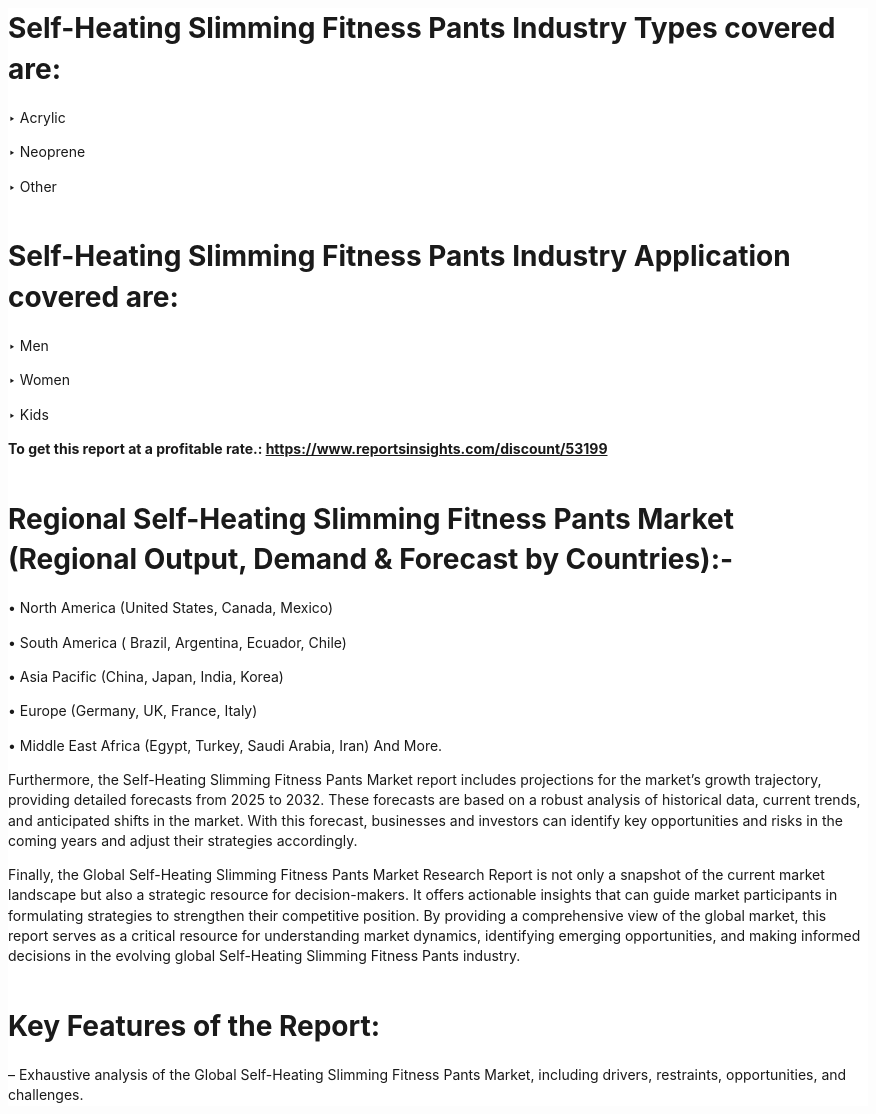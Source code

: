 # <strong>Self-Heating Slimming Fitness Pants Industry Types covered are:</strong>

‣ Acrylic

‣ Neoprene

‣ Other

# <strong>Self-Heating Slimming Fitness Pants Industry Application covered are:</strong>

‣ Men

‣ Women

‣ Kids

<strong>To get this report at a profitable rate.: <a href=https://www.reportsinsights.com/discount/53199>https://www.reportsinsights.com/discount/53199</a></strong>

# <strong>Regional Self-Heating Slimming Fitness Pants Market (Regional Output, Demand &amp; Forecast by Countries):-</strong>

• North America (United States, Canada, Mexico)

• South America ( Brazil, Argentina, Ecuador, Chile)

• Asia Pacific (China, Japan, India, Korea)

• Europe (Germany, UK, France, Italy)

• Middle East Africa (Egypt, Turkey, Saudi Arabia, Iran) And More.

Furthermore, the Self-Heating Slimming Fitness Pants Market report includes projections for the market’s growth trajectory, providing detailed forecasts from 2025 to 2032. These forecasts are based on a robust analysis of historical data, current trends, and anticipated shifts in the market. With this forecast, businesses and investors can identify key opportunities and risks in the coming years and adjust their strategies accordingly.

Finally, the Global Self-Heating Slimming Fitness Pants Market Research Report is not only a snapshot of the current market landscape but also a strategic resource for decision-makers. It offers actionable insights that can guide market participants in formulating strategies to strengthen their competitive position. By providing a comprehensive view of the global market, this report serves as a critical resource for understanding market dynamics, identifying emerging opportunities, and making informed decisions in the evolving global Self-Heating Slimming Fitness Pants industry.

# <strong>Key Features of the Report:</strong>

– Exhaustive analysis of the Global Self-Heating Slimming Fitness Pants Market, including drivers, restraints, opportunities, and challenges.
